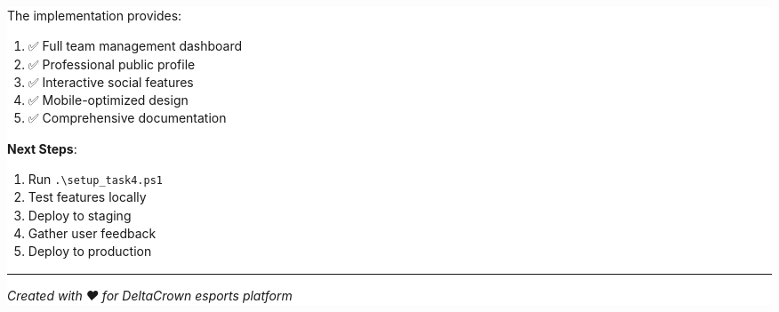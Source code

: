 The implementation provides:
1. ✅ Full team management dashboard
2. ✅ Professional public profile
3. ✅ Interactive social features
4. ✅ Mobile-optimized design
5. ✅ Comprehensive documentation

**Next Steps**:
1. Run `.\setup_task4.ps1`
2. Test features locally
3. Deploy to staging
4. Gather user feedback
5. Deploy to production

---

*Created with ❤️ for DeltaCrown esports platform*
